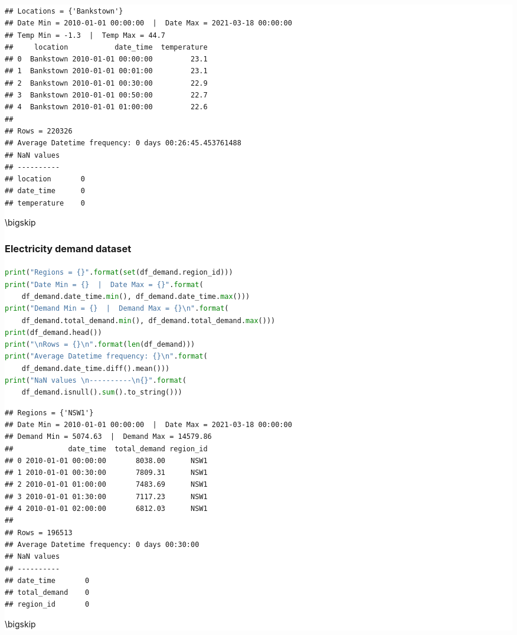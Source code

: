 ```
## Locations = {'Bankstown'}
## Date Min = 2010-01-01 00:00:00  |  Date Max = 2021-03-18 00:00:00
## Temp Min = -1.3  |  Temp Max = 44.7
##     location           date_time  temperature
## 0  Bankstown 2010-01-01 00:00:00         23.1
## 1  Bankstown 2010-01-01 00:01:00         23.1
## 2  Bankstown 2010-01-01 00:30:00         22.9
## 3  Bankstown 2010-01-01 00:50:00         22.7
## 4  Bankstown 2010-01-01 01:00:00         22.6
## 
## Rows = 220326
## Average Datetime frequency: 0 days 00:26:45.453761488
## NaN values 
## ----------
## location       0
## date_time      0
## temperature    0
```
\bigskip


### Electricity demand dataset



``` python
print("Regions = {}".format(set(df_demand.region_id)))
print("Date Min = {}  |  Date Max = {}".format(
    df_demand.date_time.min(), df_demand.date_time.max()))
print("Demand Min = {}  |  Demand Max = {}\n".format(
    df_demand.total_demand.min(), df_demand.total_demand.max()))
print(df_demand.head())
print("\nRows = {}\n".format(len(df_demand)))
print("Average Datetime frequency: {}\n".format(
    df_demand.date_time.diff().mean()))
print("NaN values \n----------\n{}".format(
    df_demand.isnull().sum().to_string()))
```

```
## Regions = {'NSW1'}
## Date Min = 2010-01-01 00:00:00  |  Date Max = 2021-03-18 00:00:00
## Demand Min = 5074.63  |  Demand Max = 14579.86
##             date_time  total_demand region_id
## 0 2010-01-01 00:00:00       8038.00      NSW1
## 1 2010-01-01 00:30:00       7809.31      NSW1
## 2 2010-01-01 01:00:00       7483.69      NSW1
## 3 2010-01-01 01:30:00       7117.23      NSW1
## 4 2010-01-01 02:00:00       6812.03      NSW1
## 
## Rows = 196513
## Average Datetime frequency: 0 days 00:30:00
## NaN values 
## ----------
## date_time       0
## total_demand    0
## region_id       0
```
\bigskip
